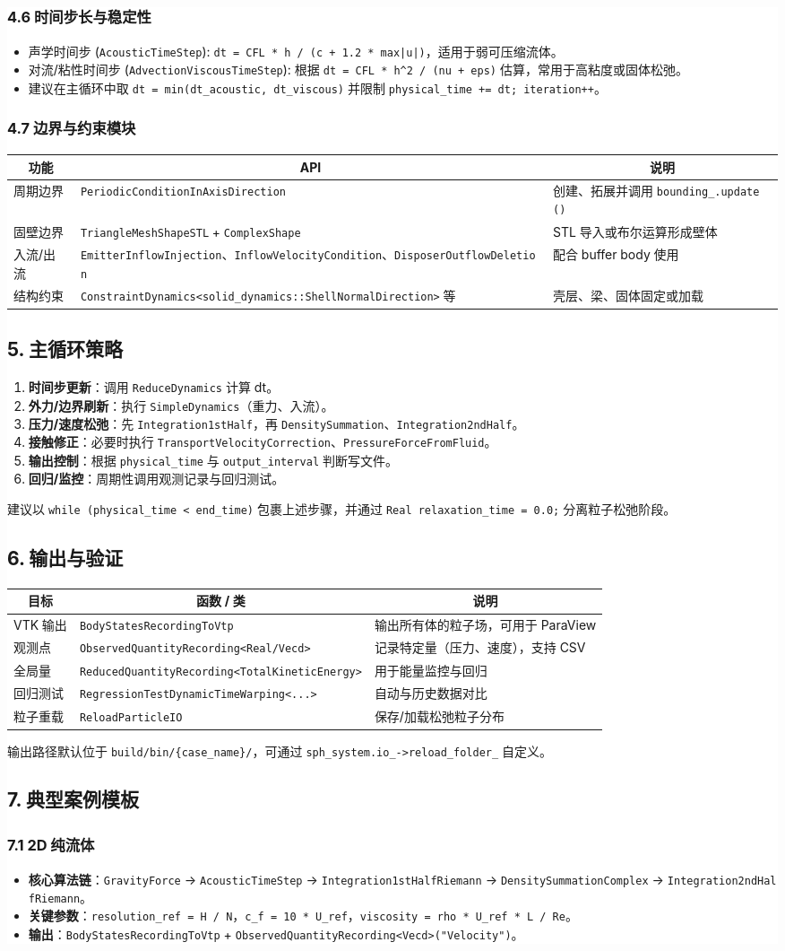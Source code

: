 ### 4.6 时间步长与稳定性

- 声学时间步 (`AcousticTimeStep`): `dt = CFL * h / (c + 1.2 * max|u|)`，适用于弱可压缩流体。
- 对流/粘性时间步 (`AdvectionViscousTimeStep`): 根据 `dt = CFL * h^2 / (nu + eps)` 估算，常用于高粘度或固体松弛。
- 建议在主循环中取 `dt = min(dt_acoustic, dt_viscous)` 并限制 `physical_time += dt;
iteration++`。

### 4.7 边界与约束模块

| 功能 | API | 说明 |
|------|-----|------|
| 周期边界 | `PeriodicConditionInAxisDirection` | 创建、拓展并调用 `bounding_.update()` |
| 固壁边界 | `TriangleMeshShapeSTL` + `ComplexShape` | STL 导入或布尔运算形成壁体 |
| 入流/出流 | `EmitterInflowInjection`、`InflowVelocityCondition`、`DisposerOutflowDeletion` | 配合 buffer body 使用 |
| 结构约束 | `ConstraintDynamics<solid_dynamics::ShellNormalDirection>` 等 | 壳层、梁、固体固定或加载 |

## 5. 主循环策略

1. **时间步更新**：调用 `ReduceDynamics` 计算 dt。
2. **外力/边界刷新**：执行 `SimpleDynamics`（重力、入流）。
3. **压力/速度松弛**：先 `Integration1stHalf`，再 `DensitySummation`、`Integration2ndHalf`。
4. **接触修正**：必要时执行 `TransportVelocityCorrection`、`PressureForceFromFluid`。
5. **输出控制**：根据 `physical_time` 与 `output_interval` 判断写文件。
6. **回归/监控**：周期性调用观测记录与回归测试。

建议以 `while (physical_time < end_time)` 包裹上述步骤，并通过 `Real relaxation_time = 0.0;` 分离粒子松弛阶段。

## 6. 输出与验证

| 目标 | 函数 / 类 | 说明 |
|------|------------|------|
| VTK 输出 | `BodyStatesRecordingToVtp` | 输出所有体的粒子场，可用于 ParaView |
| 观测点 | `ObservedQuantityRecording<Real/Vecd>` | 记录特定量（压力、速度），支持 CSV |
| 全局量 | `ReducedQuantityRecording<TotalKineticEnergy>` | 用于能量监控与回归 |
| 回归测试 | `RegressionTestDynamicTimeWarping<...>` | 自动与历史数据对比 |
| 粒子重载 | `ReloadParticleIO` | 保存/加载松弛粒子分布 |

输出路径默认位于 `build/bin/{case_name}/`，可通过 `sph_system.io_->reload_folder_` 自定义。

## 7. 典型案例模板

### 7.1 2D 纯流体

- **核心算法链**：`GravityForce` → `AcousticTimeStep` → `Integration1stHalfRiemann` → `DensitySummationComplex` → `Integration2ndHalfRiemann`。
- **关键参数**：`resolution_ref = H / N`，`c_f = 10 * U_ref`，`viscosity = rho * U_ref * L / Re`。
- **输出**：`BodyStatesRecordingToVtp` + `ObservedQuantityRecording<Vecd>("Velocity")`。
